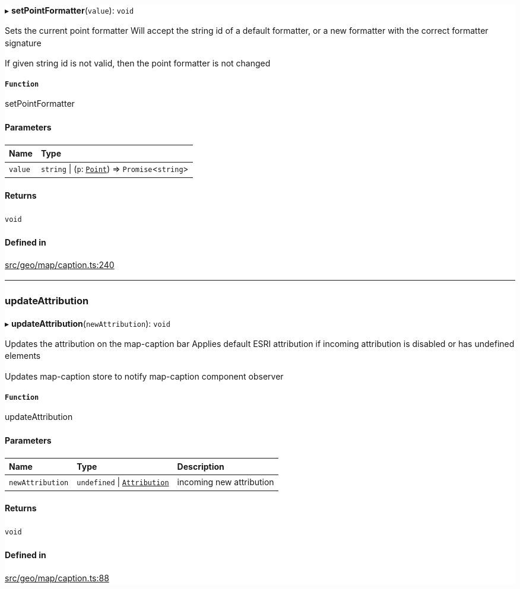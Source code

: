 ▸ **setPointFormatter**(`value`): `void`

Sets the current point formatter
Will accept the string id of a default formatter, or a new formatter with the correct formatter signature

If given string id is not valid, then the point formatter is not changed

**`Function`**

setPointFormatter

#### Parameters

| Name | Type |
| :------ | :------ |
| `value` | `string` \| (`p`: [`Point`](geo_api_graphic_geometry_point.Point.md)) => `Promise`<`string`\> |

#### Returns

`void`

#### Defined in

[src/geo/map/caption.ts:240](https://github.com/sharvenp/ramp4-docs/blob/c6cdb39/src/geo/map/caption.ts#L240)

___

### updateAttribution

▸ **updateAttribution**(`newAttribution`): `void`

Updates the attribution on the map-caption bar
Applies default ESRI attribution if incoming attribution is disabled or has undefined elements

Updates map-caption store to notify map-caption component observer

**`Function`**

updateAttribution

#### Parameters

| Name | Type | Description |
| :------ | :------ | :------ |
| `newAttribution` | `undefined` \| [`Attribution`](../interfaces/geo_api_geo_defs.Attribution.md) | incoming new attribution |

#### Returns

`void`

#### Defined in

[src/geo/map/caption.ts:88](https://github.com/sharvenp/ramp4-docs/blob/c6cdb39/src/geo/map/caption.ts#L88)
